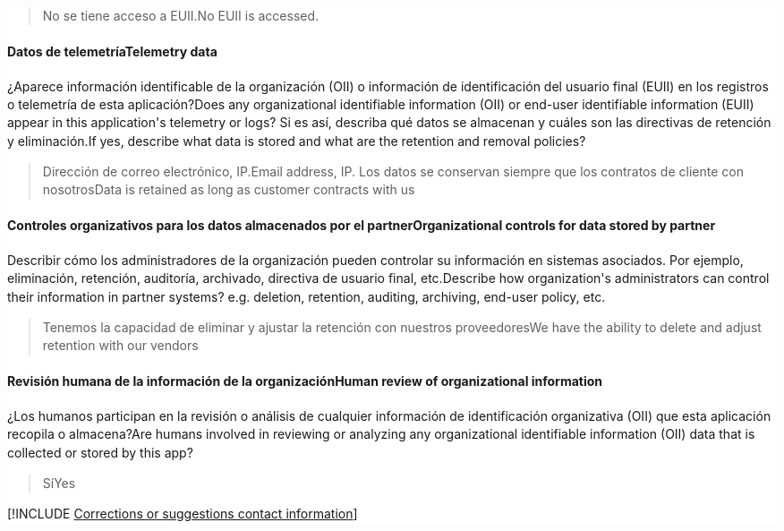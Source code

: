 ><span data-ttu-id="74e4a-169">No se tiene acceso a EUII.</span><span class="sxs-lookup"><span data-stu-id="74e4a-169">No EUII is accessed.</span></span>


#### <a name="telemetry-data"></a><span data-ttu-id="74e4a-170">Datos de telemetría</span><span class="sxs-lookup"><span data-stu-id="74e4a-170">Telemetry data</span></span>

<span data-ttu-id="74e4a-171">¿Aparece información identificable de la organización (OII) o información de identificación del usuario final (EUII) en los registros o telemetría de esta aplicación?</span><span class="sxs-lookup"><span data-stu-id="74e4a-171">Does any organizational identifiable information (OII) or end-user identifiable information (EUII) appear in this application's telemetry or logs?</span></span> <span data-ttu-id="74e4a-172">Si es así, describa qué datos se almacenan y cuáles son las directivas de retención y eliminación.</span><span class="sxs-lookup"><span data-stu-id="74e4a-172">If yes, describe what data is stored and what are the retention and removal policies?</span></span>

><span data-ttu-id="74e4a-173">Dirección de correo electrónico, IP.</span><span class="sxs-lookup"><span data-stu-id="74e4a-173">Email address, IP.</span></span> <span data-ttu-id="74e4a-174">Los datos se conservan siempre que los contratos de cliente con nosotros</span><span class="sxs-lookup"><span data-stu-id="74e4a-174">Data is retained as long as customer contracts with us</span></span>

#### <a name="organizational-controls-for-data-stored-by-partner"></a><span data-ttu-id="74e4a-175">Controles organizativos para los datos almacenados por el partner</span><span class="sxs-lookup"><span data-stu-id="74e4a-175">Organizational controls for data stored by partner</span></span>

<span data-ttu-id="74e4a-176">Describir cómo los administradores de la organización pueden controlar su información en sistemas asociados. Por ejemplo, eliminación, retención, auditoría, archivado, directiva de usuario final, etc.</span><span class="sxs-lookup"><span data-stu-id="74e4a-176">Describe how organization's administrators can control their information in partner systems? e.g. deletion, retention, auditing, archiving, end-user policy, etc.</span></span>

><span data-ttu-id="74e4a-177">Tenemos la capacidad de eliminar y ajustar la retención con nuestros proveedores</span><span class="sxs-lookup"><span data-stu-id="74e4a-177">We have the ability to delete and adjust retention with our vendors</span></span>

#### <a name="human-review-of-organizational-information"></a><span data-ttu-id="74e4a-178">Revisión humana de la información de la organización</span><span class="sxs-lookup"><span data-stu-id="74e4a-178">Human review of organizational information</span></span>

<span data-ttu-id="74e4a-179">¿Los humanos participan en la revisión o análisis de cualquier información de identificación organizativa (OII) que esta aplicación recopila o almacena?</span><span class="sxs-lookup"><span data-stu-id="74e4a-179">Are humans involved in reviewing or analyzing any organizational identifiable information (OII) data that is collected or stored by this app?</span></span>

><span data-ttu-id="74e4a-180">Sí</span><span class="sxs-lookup"><span data-stu-id="74e4a-180">Yes</span></span>

[!INCLUDE [Corrections or suggestions contact information](../includes/corrections-or-suggestions.md)]
